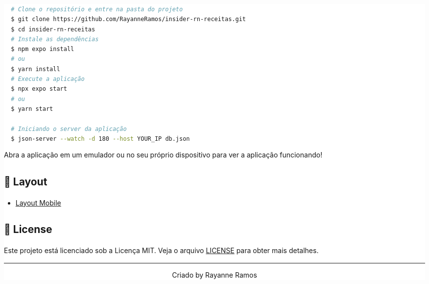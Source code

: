 ```bash
  # Clone o repositório e entre na pasta do projeto
  $ git clone https://github.com/RayanneRamos/insider-rn-receitas.git
  $ cd insider-rn-receitas
  # Instale as dependências
  $ npm expo install
  # ou
  $ yarn install
  # Execute a aplicação
  $ npx expo start
  # ou
  $ yarn start

  # Iniciando o server da aplicação
  $ json-server --watch -d 180 --host YOUR_IP db.json
```

Abra a aplicação em um emulador ou no seu próprio dispositivo para ver a aplicação funcionando!

## 🔖 Layout

- [Layout Mobile](<https://www.figma.com/file/OmSQAbbTN8TUX0aQS9N7cJ/App-Receita-F%C3%A1cil-(Copy)?node-id=2603%3A164&t=NhJivtKZA24Q7s5X-1>)

## 📝 License

Este projeto está licenciado sob a Licença MIT. Veja o arquivo [LICENSE](LICENSE) para obter mais detalhes.

---

<p align='center'>Criado by Rayanne Ramos</p>
